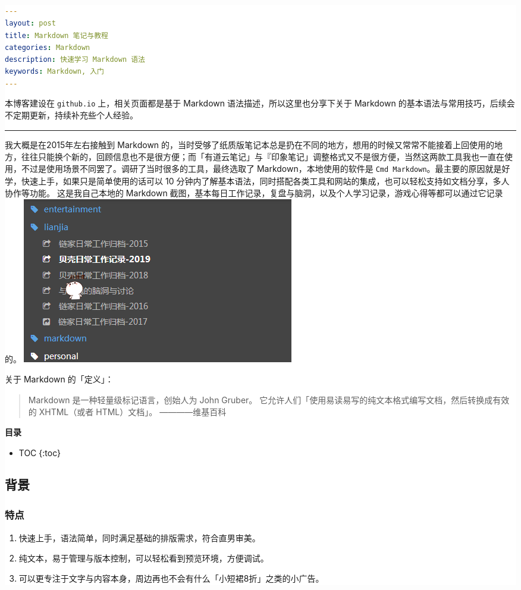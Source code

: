 ```yaml
---
layout: post
title: Markdown 笔记与教程
categories: Markdown
description: 快速学习 Markdown 语法
keywords: Markdown, 入门
---
```


本博客建设在 `github.io` 上，相关页面都是基于 Markdown 语法描述，所以这里也分享下关于 Markdown 的基本语法与常用技巧，后续会不定期更新，持续补充些个人经验。

---

我大概是在2015年左右接触到 Markdown 的，当时受够了纸质版笔记本总是扔在不同的地方，想用的时候又常常不能接着上回使用的地方，往往只能换个新的，回顾信息也不是很方便；而「有道云笔记」与『印象笔记」调整格式又不是很方便，当然这两款工具我也一直在使用，不过是使用场景不同罢了。调研了当时很多的工具，最终选取了 Markdown，本地使用的软件是 `Cmd Markdown`。最主要的原因就是好学，快速上手，如果只是简单使用的话可以 10 分钟内了解基本语法，同时搭配各类工具和网站的集成，也可以轻松支持如文档分享，多人协作等功能。
这是我自己本地的 Markdown 截图，基本每日工作记录，复盘与脑洞，以及个人学习记录，游戏心得等都可以通过它记录的。
![](/images/posts/markdown/cmd-markdown.png)

关于 Markdown 的「定义」：

> Markdown 是一种轻量级标记语言，创始人为 John Gruber。
> 它允许人们「使用易读易写的纯文本格式编写文档，然后转换成有效的 XHTML（或者 HTML）文档」。
>                                              ————维基百科

**目录**

* TOC
{:toc}

## 背景

### 特点

1. 快速上手，语法简单，同时满足基础的排版需求，符合直男审美。

2. 纯文本，易于管理与版本控制，可以轻松看到预览环境，方便调试。

3. 可以更专注于文字与内容本身，周边再也不会有什么「小短裙8折」之类的小广告。
